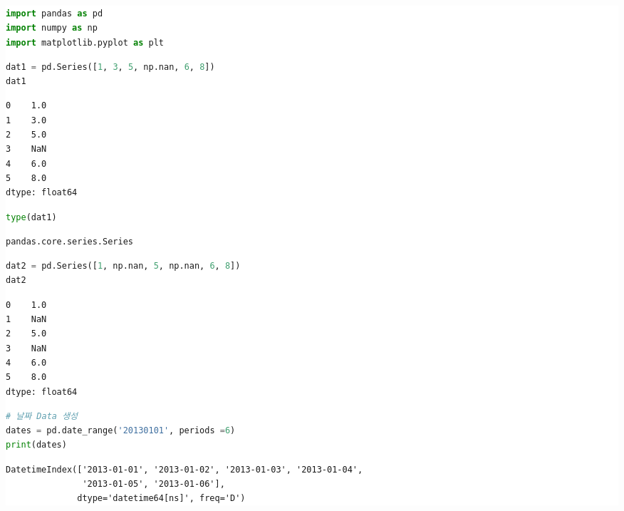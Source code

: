 

```python
import pandas as pd
import numpy as np
import matplotlib.pyplot as plt
```


```python
dat1 = pd.Series([1, 3, 5, np.nan, 6, 8])
dat1
```




    0    1.0
    1    3.0
    2    5.0
    3    NaN
    4    6.0
    5    8.0
    dtype: float64




```python
type(dat1)
```




    pandas.core.series.Series




```python
dat2 = pd.Series([1, np.nan, 5, np.nan, 6, 8])
dat2
```




    0    1.0
    1    NaN
    2    5.0
    3    NaN
    4    6.0
    5    8.0
    dtype: float64




```python
# 날짜 Data 생성
dates = pd.date_range('20130101', periods =6)
print(dates)
```

    DatetimeIndex(['2013-01-01', '2013-01-02', '2013-01-03', '2013-01-04',
                   '2013-01-05', '2013-01-06'],
                  dtype='datetime64[ns]', freq='D')
